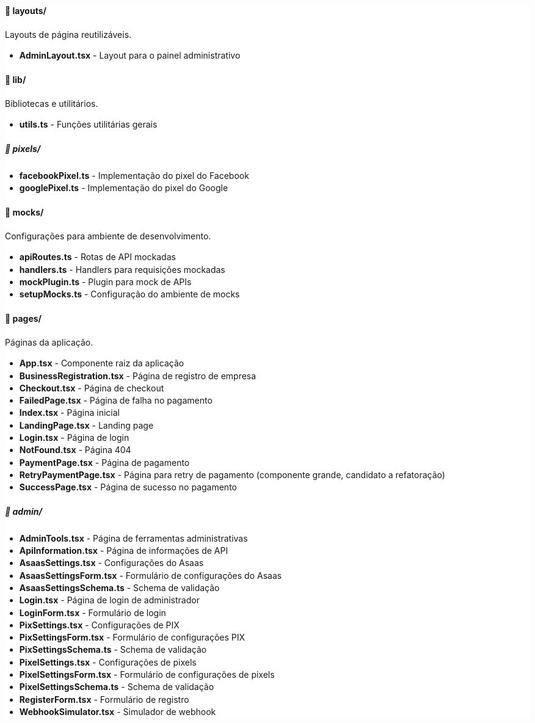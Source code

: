 #### 📁 layouts/
Layouts de página reutilizáveis.

- **AdminLayout.tsx** - Layout para o painel administrativo

#### 📁 lib/
Bibliotecas e utilitários.

- **utils.ts** - Funções utilitárias gerais

##### 📁 pixels/
- **facebookPixel.ts** - Implementação do pixel do Facebook
- **googlePixel.ts** - Implementação do pixel do Google

#### 📁 mocks/
Configurações para ambiente de desenvolvimento.

- **apiRoutes.ts** - Rotas de API mockadas
- **handlers.ts** - Handlers para requisições mockadas
- **mockPlugin.ts** - Plugin para mock de APIs
- **setupMocks.ts** - Configuração do ambiente de mocks

#### 📁 pages/
Páginas da aplicação.

- **App.tsx** - Componente raiz da aplicação
- **BusinessRegistration.tsx** - Página de registro de empresa
- **Checkout.tsx** - Página de checkout
- **FailedPage.tsx** - Página de falha no pagamento
- **Index.tsx** - Página inicial 
- **LandingPage.tsx** - Landing page
- **Login.tsx** - Página de login
- **NotFound.tsx** - Página 404
- **PaymentPage.tsx** - Página de pagamento
- **RetryPaymentPage.tsx** - Página para retry de pagamento (componente grande, candidato a refatoração)
- **SuccessPage.tsx** - Página de sucesso no pagamento

##### 📁 admin/
- **AdminTools.tsx** - Página de ferramentas administrativas
- **ApiInformation.tsx** - Página de informações de API
- **AsaasSettings.tsx** - Configurações do Asaas
- **AsaasSettingsForm.tsx** - Formulário de configurações do Asaas
- **AsaasSettingsSchema.ts** - Schema de validação
- **Login.tsx** - Página de login de administrador
- **LoginForm.tsx** - Formulário de login
- **PixSettings.tsx** - Configurações de PIX
- **PixSettingsForm.tsx** - Formulário de configurações PIX
- **PixSettingsSchema.ts** - Schema de validação
- **PixelSettings.tsx** - Configurações de pixels
- **PixelSettingsForm.tsx** - Formulário de configurações de pixels
- **PixelSettingsSchema.ts** - Schema de validação
- **RegisterForm.tsx** - Formulário de registro
- **WebhookSimulator.tsx** - Simulador de webhook
